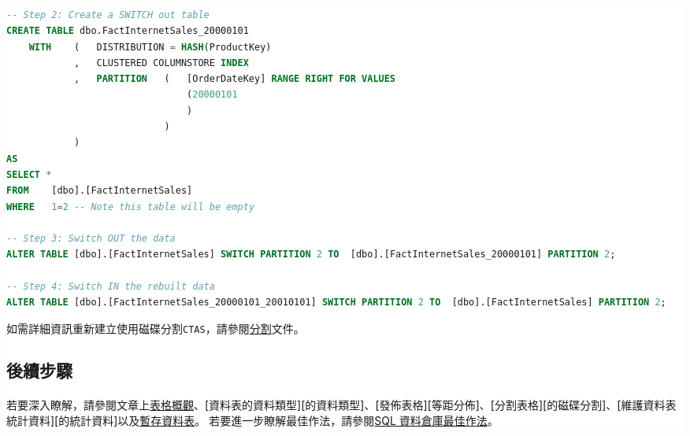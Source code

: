 ```sql
-- Step 2: Create a SWITCH out table
CREATE TABLE dbo.FactInternetSales_20000101
    WITH    (   DISTRIBUTION = HASH(ProductKey)
            ,   CLUSTERED COLUMNSTORE INDEX
            ,   PARTITION   (   [OrderDateKey] RANGE RIGHT FOR VALUES
                                (20000101
                                )
                            )
            )
AS
SELECT *
FROM    [dbo].[FactInternetSales]
WHERE   1=2 -- Note this table will be empty

-- Step 3: Switch OUT the data 
ALTER TABLE [dbo].[FactInternetSales] SWITCH PARTITION 2 TO  [dbo].[FactInternetSales_20000101] PARTITION 2;

-- Step 4: Switch IN the rebuilt data
ALTER TABLE [dbo].[FactInternetSales_20000101_20010101] SWITCH PARTITION 2 TO  [dbo].[FactInternetSales] PARTITION 2;
```

如需詳細資訊重新建立使用磁碟分割`CTAS`，請參閱[分割][]文件。

## <a name="next-steps"></a>後續步驟

若要深入瞭解，請參閱文章上[表格概觀][概觀]、[資料表的資料類型][的資料類型]、[發佈表格][等距分佈]、[分割表格][的磁碟分割]、[維護資料表統計資料][的統計資料]以及[暫存資料表][暫時]。  若要進一步瞭解最佳作法，請參閱[SQL 資料倉庫最佳作法][]。




[概觀]: ./sql-data-warehouse-tables-overview.md
[資料類型]: ./sql-data-warehouse-tables-data-types.md
[發佈]: ./sql-data-warehouse-tables-distribute.md
[索引]: ./sql-data-warehouse-tables-index.md
[分割]: ./sql-data-warehouse-tables-partition.md
[統計資料]: ./sql-data-warehouse-tables-statistics.md
[暫時]: ./sql-data-warehouse-tables-temporary.md
[Concurrency]: ./sql-data-warehouse-develop-concurrency.md
[CTAS]: ./sql-data-warehouse-develop-ctas.md
[SQL 資料倉庫最佳作法]: ./sql-data-warehouse-best-practices.md


[ALTER 索引]: https://msdn.microsoft.com/library/ms188388.aspx
[堆積]: https://msdn.microsoft.com/library/hh213609.aspx
[叢集的索引和非叢集的索引]: https://msdn.microsoft.com/library/ms190457.aspx
[建立表格的語法]: https://msdn.microsoft.com/library/mt203953.aspx
[Columnstore 索引重組]: https://msdn.microsoft.com/library/dn935013.aspx#Anchor_1
[群組直的 columnstore 索引]: https://msdn.microsoft.com/library/gg492088.aspx


